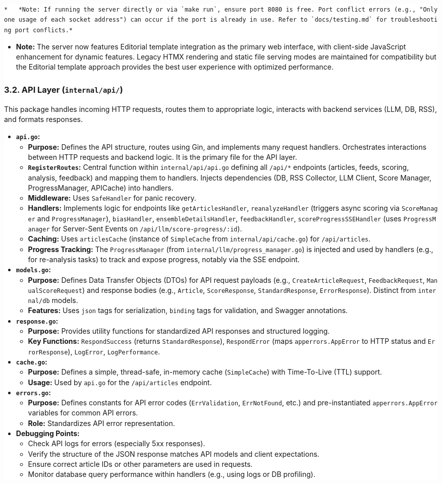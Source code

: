     *   *Note: If running the server directly or via `make run`, ensure port 8080 is free. Port conflict errors (e.g., "Only one usage of each socket address") can occur if the port is already in use. Refer to `docs/testing.md` for troubleshooting port conflicts.*
*   **Note:** The server now features Editorial template integration as the primary web interface, with client-side JavaScript enhancement for dynamic features. Legacy HTMX rendering and static file serving modes are maintained for compatibility but the Editorial template approach provides the best user experience with optimized performance.

### 3.2. API Layer (`internal/api/`)

This package handles incoming HTTP requests, routes them to appropriate logic, interacts with backend services (LLM, DB, RSS), and formats responses.

*   **`api.go`:**
    *   **Purpose:** Defines the API structure, routes using Gin, and implements many request handlers. Orchestrates interactions between HTTP requests and backend logic. It is the primary file for the API layer.
    *   **`RegisterRoutes`:** Central function within `internal/api/api.go` defining all `/api/*` endpoints (articles, feeds, scoring, analysis, feedback) and mapping them to handlers. Injects dependencies (DB, RSS Collector, LLM Client, Score Manager, ProgressManager, APICache) into handlers.
    *   **Middleware:** Uses `SafeHandler` for panic recovery.
    *   **Handlers:** Implements logic for endpoints like `getArticlesHandler`, `reanalyzeHandler` (triggers async scoring via `ScoreManager` and `ProgressManager`), `biasHandler`, `ensembleDetailsHandler`, `feedbackHandler`, `scoreProgressSSEHandler` (uses `ProgressManager` for Server-Sent Events on `/api/llm/score-progress/:id`).
    *   **Caching:** Uses `articlesCache` (instance of `SimpleCache` from `internal/api/cache.go`) for `/api/articles`.
    *   **Progress Tracking:** The `ProgressManager` (from `internal/llm/progress_manager.go`) is injected and used by handlers (e.g., for re-analysis tasks) to track and expose progress, notably via the SSE endpoint.
*   **`models.go`:**
    *   **Purpose:** Defines Data Transfer Objects (DTOs) for API request payloads (e.g., `CreateArticleRequest`, `FeedbackRequest`, `ManualScoreRequest`) and response bodies (e.g., `Article`, `ScoreResponse`, `StandardResponse`, `ErrorResponse`). Distinct from `internal/db` models.
    *   **Features:** Uses `json` tags for serialization, `binding` tags for validation, and Swagger annotations.
*   **`response.go`:**
    *   **Purpose:** Provides utility functions for standardized API responses and structured logging.
    *   **Key Functions:** `RespondSuccess` (returns `StandardResponse`), `RespondError` (maps `apperrors.AppError` to HTTP status and `ErrorResponse`), `LogError`, `LogPerformance`.
*   **`cache.go`:**
    *   **Purpose:** Defines a simple, thread-safe, in-memory cache (`SimpleCache`) with Time-To-Live (TTL) support.
    *   **Usage:** Used by `api.go` for the `/api/articles` endpoint.
*   **`errors.go`:**
    *   **Purpose:** Defines constants for API error codes (`ErrValidation`, `ErrNotFound`, etc.) and pre-instantiated `apperrors.AppError` variables for common API errors.
    *   **Role:** Standardizes API error representation.
*   **Debugging Points:**
    *   Check API logs for errors (especially 5xx responses).
    *   Verify the structure of the JSON response matches API models and client expectations.
    *   Ensure correct article IDs or other parameters are used in requests.
    *   Monitor database query performance within handlers (e.g., using logs or DB profiling).
